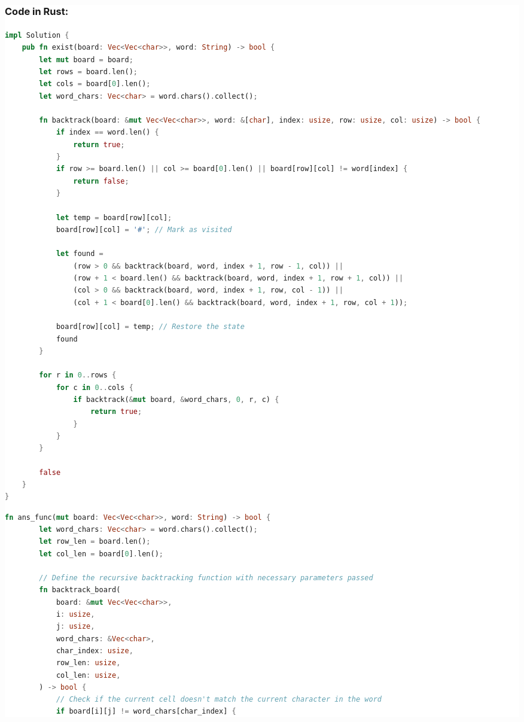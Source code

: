 
### Code in Rust:

```rust
impl Solution {
    pub fn exist(board: Vec<Vec<char>>, word: String) -> bool {
        let mut board = board;
        let rows = board.len();
        let cols = board[0].len();
        let word_chars: Vec<char> = word.chars().collect();

        fn backtrack(board: &mut Vec<Vec<char>>, word: &[char], index: usize, row: usize, col: usize) -> bool {
            if index == word.len() {
                return true;
            }
            if row >= board.len() || col >= board[0].len() || board[row][col] != word[index] {
                return false;
            }

            let temp = board[row][col];
            board[row][col] = '#'; // Mark as visited

            let found = 
                (row > 0 && backtrack(board, word, index + 1, row - 1, col)) ||
                (row + 1 < board.len() && backtrack(board, word, index + 1, row + 1, col)) ||
                (col > 0 && backtrack(board, word, index + 1, row, col - 1)) ||
                (col + 1 < board[0].len() && backtrack(board, word, index + 1, row, col + 1));

            board[row][col] = temp; // Restore the state
            found
        }

        for r in 0..rows {
            for c in 0..cols {
                if backtrack(&mut board, &word_chars, 0, r, c) {
                    return true;
                }
            }
        }

        false
    }
}
```



```rust
fn ans_func(mut board: Vec<Vec<char>>, word: String) -> bool {
        let word_chars: Vec<char> = word.chars().collect();
        let row_len = board.len();
        let col_len = board[0].len();

        // Define the recursive backtracking function with necessary parameters passed
        fn backtrack_board(
            board: &mut Vec<Vec<char>>,
            i: usize,
            j: usize,
            word_chars: &Vec<char>,
            char_index: usize,
            row_len: usize,
            col_len: usize,
        ) -> bool {
            // Check if the current cell doesn't match the current character in the word
            if board[i][j] != word_chars[char_index] {
```